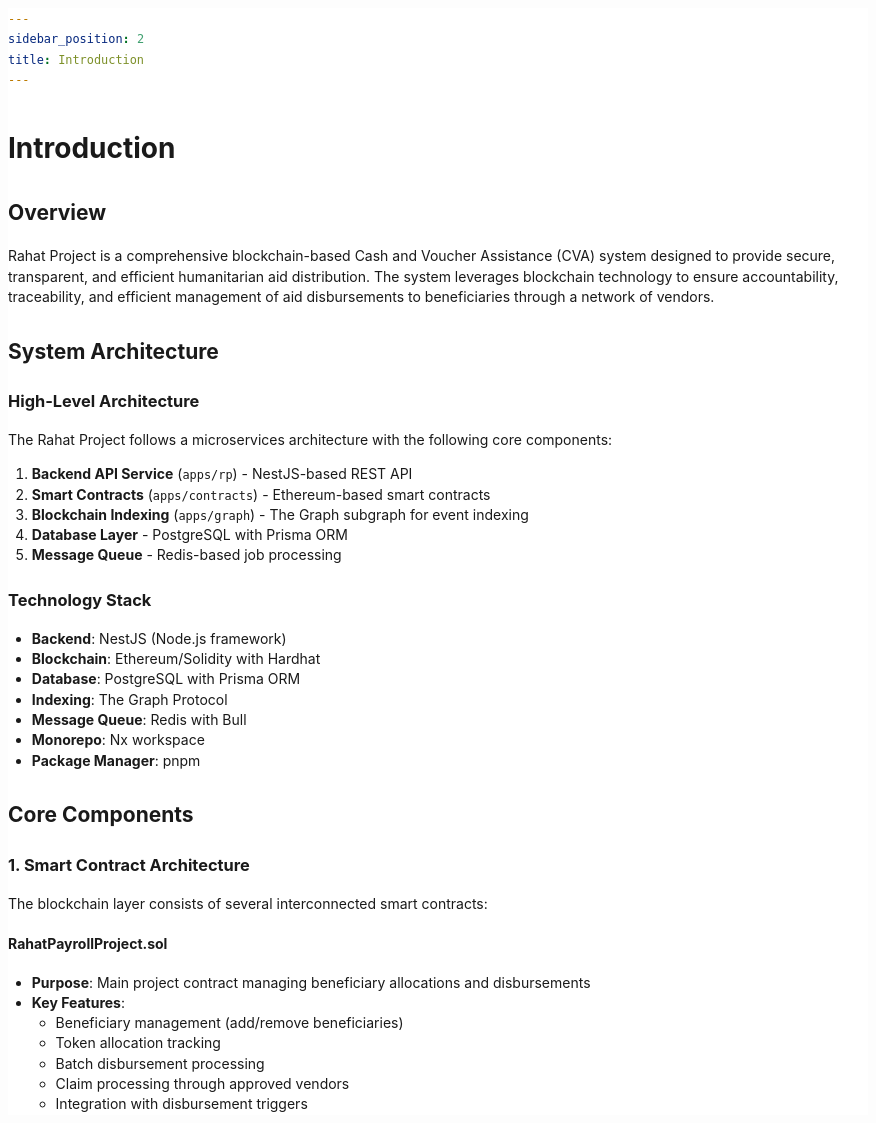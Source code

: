 ```yaml
---
sidebar_position: 2
title: Introduction
---
```


# Introduction

## Overview

Rahat Project is a comprehensive blockchain-based Cash and Voucher Assistance (CVA) system designed to provide secure, transparent, and efficient humanitarian aid distribution. The system leverages blockchain technology to ensure accountability, traceability, and efficient management of aid disbursements to beneficiaries through a network of vendors.

## System Architecture

### High-Level Architecture

The Rahat Project follows a microservices architecture with the following core components:

1. **Backend API Service** (`apps/rp`) - NestJS-based REST API
2. **Smart Contracts** (`apps/contracts`) - Ethereum-based smart contracts
3. **Blockchain Indexing** (`apps/graph`) - The Graph subgraph for event indexing
4. **Database Layer** - PostgreSQL with Prisma ORM
5. **Message Queue** - Redis-based job processing

### Technology Stack

- **Backend**: NestJS (Node.js framework)
- **Blockchain**: Ethereum/Solidity with Hardhat
- **Database**: PostgreSQL with Prisma ORM
- **Indexing**: The Graph Protocol
- **Message Queue**: Redis with Bull
- **Monorepo**: Nx workspace
- **Package Manager**: pnpm

## Core Components

### 1. Smart Contract Architecture

The blockchain layer consists of several interconnected smart contracts:

#### RahatPayrollProject.sol
- **Purpose**: Main project contract managing beneficiary allocations and disbursements
- **Key Features**:
  - Beneficiary management (add/remove beneficiaries)
  - Token allocation tracking
  - Batch disbursement processing
  - Claim processing through approved vendors
  - Integration with disbursement triggers
